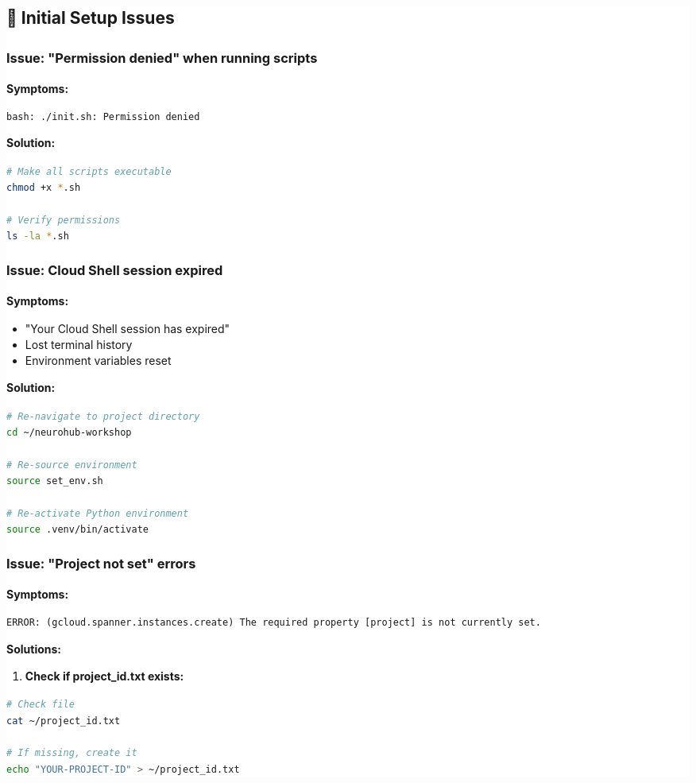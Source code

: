 
## 🚀 Initial Setup Issues

### Issue: "Permission denied" when running scripts

**Symptoms:**
```
bash: ./init.sh: Permission denied
```

**Solution:**
```bash
# Make all scripts executable
chmod +x *.sh

# Verify permissions
ls -la *.sh
```

### Issue: Cloud Shell session expired

**Symptoms:**
- "Your Cloud Shell session has expired"
- Lost terminal history
- Environment variables reset

**Solution:**
```bash
# Re-navigate to project directory
cd ~/neurohub-workshop

# Re-source environment
source set_env.sh

# Re-activate Python environment
source .venv/bin/activate
```

### Issue: "Project not set" errors

**Symptoms:**
```
ERROR: (gcloud.spanner.instances.create) The required property [project] is not currently set.
```

**Solutions:**

1. **Check if project_id.txt exists:**
```bash
# Check file
cat ~/project_id.txt

# If missing, create it
echo "YOUR-PROJECT-ID" > ~/project_id.txt
```
